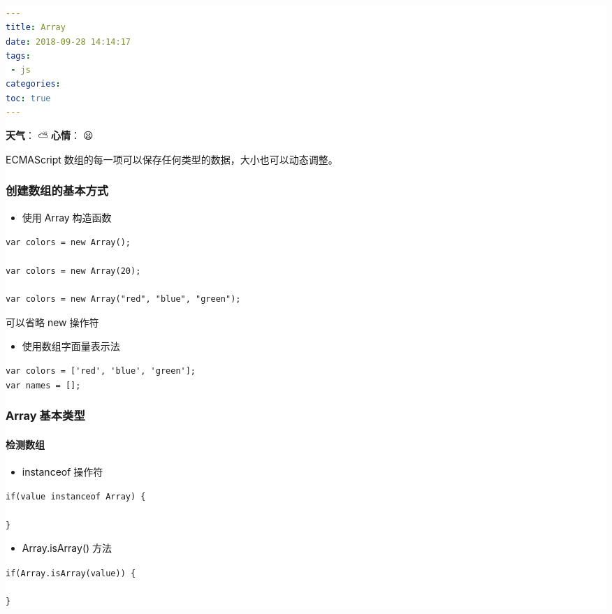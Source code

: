 ```yaml
---
title: Array
date: 2018-09-28 14:14:17
tags:
 - js
categories:
toc: true
---
```


**天气**： :partly_sunny:
**心情**： :frowning:

ECMAScript 数组的每一项可以保存任何类型的数据，大小也可以动态调整。



### 创建数组的基本方式

+ 使用 Array 构造函数

```
var colors = new Array();

var colors = new Array(20);

var colors = new Array("red", "blue", "green");
```

可以省略 new 操作符

+ 使用数组字面量表示法

```
var colors = ['red', 'blue', 'green'];
var names = [];
```

### Array 基本类型

#### 检测数组

+ instanceof 操作符

```
if(value instanceof Array) {

}
```

+ Array.isArray() 方法

```
if(Array.isArray(value)) {

}
```
